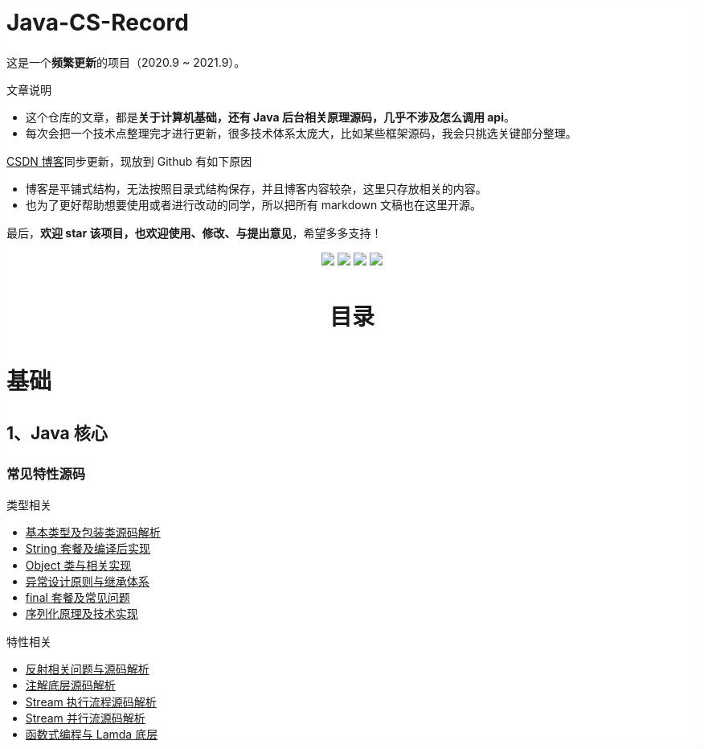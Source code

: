 # Java-CS-Record
这是一个**频繁更新**的项目（2020.9 ~ 2021.9）。

文章说明
* 这个仓库的文章，都是**关于计算机基础，还有 Java 后台相关原理源码，几乎不涉及怎么调用 api**。
* 每次会把一个技术点整理完才进行更新，很多技术体系太庞大，比如某些框架源码，我会只挑选关键部分整理。
  
  
<a href ='https://yzx66.blog.csdn.net'>CSDN 博客</a>同步更新，现放到 Github 有如下原因
* 博客是平铺式结构，无法按照目录式结构保存，并且博客内容较杂，这里只存放相关的内容。
* 也为了更好帮助想要使用或者进行改动的同学，所以把所有 markdown 文稿也在这里开源。


最后，**欢迎 star 该项目，也欢迎使用、修改、与提出意见**，希望多多支持！

<p align="center">
  <img src="https://img.shields.io/badge/Java-%E5%90%8E%E5%8F%B0%E5%BC%80%E5%8F%91-yellowgreen">
  <img src="https://img.shields.io/badge/Content-%E5%8E%9F%E7%90%86%E6%BA%90%E7%A0%81-brightgreen">
  <img src="https://img.shields.io/badge/CS-%E8%AE%A1%E7%AE%97%E6%9C%BA%E5%9F%BA%E7%A1%80-brightgreen"> 
  <a href="https://blog.csdn.net/weixin_43934607"><img src="https://img.shields.io/badge/Blog-%E5%90%8C%E6%AD%A5%E6%9B%B4%E6%96%B0-orange"></a>
</p>

<h1 align="center">目录</h1>

# 基础
## 1、Java 核心
### 常见特性源码
类型相关
* <a href ='https://github.com/yzx66-net/Java_Review/blob/main/%E5%BF%85%E5%A4%87%E7%9F%A5%E8%AF%86/%E5%9F%BA%E6%9C%AC%E7%B1%BB%E5%9E%8B%E4%B8%8E%E5%8C%85%E8%A3%85%E7%B1%BB%E6%A2%B3%E7%90%86%E5%8F%8A%E6%BA%90%E7%A0%81.md '>基本类型及包装类源码解析 </a>
* <a href ='https://github.com/yzx66-net/Java_Review/blob/main/%E5%BF%85%E5%A4%87%E7%9F%A5%E8%AF%86/String%E5%A5%97%E9%A4%90%E5%B8%B8%E8%A7%81%E9%97%AE%E9%A2%98%E5%8F%8A%E5%BA%95%E5%B1%82.md '>String 套餐及编译后实现 </a>
* <a href = 'https://github.com/yzx66-net/Java_Review/blob/main/%E5%BF%85%E5%A4%87%E7%9F%A5%E8%AF%86/Object%E7%B1%BB%E4%B8%8E%E7%9B%B8%E5%85%B3%E9%97%AE%E9%A2%98.md'>Object 类与相关实现</a>
* <a href ='https://github.com/yzx66-net/Java_Review/blob/main/%E5%BF%85%E5%A4%87%E7%9F%A5%E8%AF%86/%E5%BC%82%E5%B8%B8%E4%BD%93%E7%B3%BB%E5%8F%8A%E5%A4%84%E7%90%86%E5%92%8C%E8%AE%BE%E8%AE%A1%E5%8E%9F%E5%88%99.md '>异常设计原则与继承体系 </a>
* <a href ='https://github.com/yzx66-net/Java_Review/blob/main/%E5%BF%85%E5%A4%87%E7%9F%A5%E8%AF%86/final%E5%A5%97%E9%A4%90%E5%8F%8A%E5%B8%B8%E8%A7%81%E9%97%AE%E9%A2%98.md '>final 套餐及常见问题 </a>
* <a href ='https://github.com/yzx66-net/Java_Review/blob/main/%E5%BF%85%E5%A4%87%E7%9F%A5%E8%AF%86/%E5%BA%8F%E5%88%97%E5%8C%96%E4%B8%8E%E5%85%B6%E4%BB%96%E5%BA%8F%E5%88%97%E5%8C%96%E6%A1%86%E6%9E%B6.md'> 序列化原理及技术实现</a>

特性相关
* <a href ='https://github.com/yzx66-net/Java_Review/blob/main/%E5%BF%85%E5%A4%87%E7%9F%A5%E8%AF%86/%E5%8F%8D%E5%B0%84%E7%9B%B8%E5%85%B3%E9%97%AE%E9%A2%98%E4%B8%8E%E6%BA%90%E7%A0%81%E8%A7%A3%E6%9E%90.md'> 反射相关问题与源码解析</a>
* <a href ='https://github.com/yzx66-net/Java_Review/blob/main/%E5%BF%85%E5%A4%87%E7%9F%A5%E8%AF%86/%E6%B3%A8%E8%A7%A3%E5%BA%95%E5%B1%82%E6%BA%90%E7%A0%81%E8%A7%A3%E6%9E%90.md'>注解底层源码解析 </a>
* <a href ='https://github.com/yzx66-net/Java_Review/blob/main/%E5%BF%85%E5%A4%87%E7%9F%A5%E8%AF%86/Stream%E6%89%A7%E8%A1%8C%E6%B5%81%E7%A8%8B%E6%BA%90%E7%A0%81%E8%A7%A3%E6%9E%90.md '> Stream 执行流程源码解析</a>
* <a href ='https://github.com/yzx66-net/Java_Review/blob/main/%E5%BF%85%E5%A4%87%E7%9F%A5%E8%AF%86/Stream%E5%B9%B6%E8%A1%8C%E6%B5%81%E6%BA%90%E7%A0%81%E8%A7%A3%E6%9E%90.md'> Stream 并行流源码解析</a>
* <a href ='https://github.com/yzx66-net/Java_Review/blob/main/%E5%BF%85%E5%A4%87%E7%9F%A5%E8%AF%86/%E5%87%BD%E6%95%B0%E5%BC%8F%E7%BC%96%E7%A8%8B%E4%B8%8ELamda%E5%BA%95%E5%B1%82.md'>函数式编程与 Lamda 底层 </a>